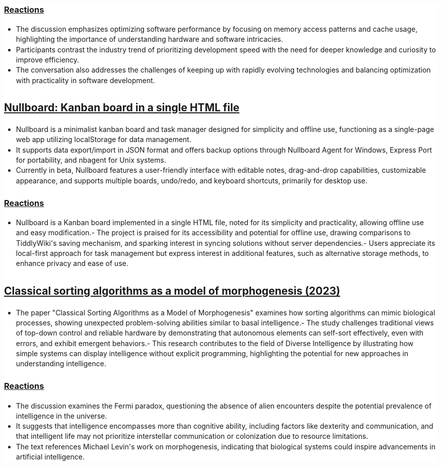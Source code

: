 ### [Reactions](https://news.ycombinator.com/item?id=42456310)

- The discussion emphasizes optimizing software performance by focusing on memory access patterns and cache usage, highlighting the importance of understanding hardware and software intricacies.
- Participants contrast the industry trend of prioritizing development speed with the need for deeper knowledge and curiosity to improve efficiency.
- The conversation also addresses the challenges of keeping up with rapidly evolving technologies and balancing optimization with practicality in software development.

## [Nullboard: Kanban board in a single HTML file](https://github.com/apankrat/nullboard)

- Nullboard is a minimalist kanban board and task manager designed for simplicity and offline use, functioning as a single-page web app utilizing localStorage for data management.
- It supports data export/import in JSON format and offers backup options through Nullboard Agent for Windows, Express Port for portability, and nbagent for Unix systems.
- Currently in beta, Nullboard features a user-friendly interface with editable notes, drag-and-drop capabilities, customizable appearance, and supports multiple boards, undo/redo, and keyboard shortcuts, primarily for desktop use.

### [Reactions](https://news.ycombinator.com/item?id=42461688)

- Nullboard is a Kanban board implemented in a single HTML file, noted for its simplicity and practicality, allowing offline use and easy modification.- The project is praised for its accessibility and potential for offline use, drawing comparisons to TiddlyWiki's saving mechanism, and sparking interest in syncing solutions without server dependencies.- Users appreciate its local-first approach for task management but express interest in additional features, such as alternative storage methods, to enhance privacy and ease of use.

## [Classical sorting algorithms as a model of morphogenesis (2023)](https://arxiv.org/abs/2401.05375)

- The paper "Classical Sorting Algorithms as a Model of Morphogenesis" examines how sorting algorithms can mimic biological processes, showing unexpected problem-solving abilities similar to basal intelligence.- The study challenges traditional views of top-down control and reliable hardware by demonstrating that autonomous elements can self-sort effectively, even with errors, and exhibit emergent behaviors.- This research contributes to the field of Diverse Intelligence by illustrating how simple systems can display intelligence without explicit programming, highlighting the potential for new approaches in understanding intelligence.

### [Reactions](https://news.ycombinator.com/item?id=42456585)

- The discussion examines the Fermi paradox, questioning the absence of alien encounters despite the potential prevalence of intelligence in the universe.
- It suggests that intelligence encompasses more than cognitive ability, including factors like dexterity and communication, and that intelligent life may not prioritize interstellar communication or colonization due to resource limitations.
- The text references Michael Levin's work on morphogenesis, indicating that biological systems could inspire advancements in artificial intelligence.
